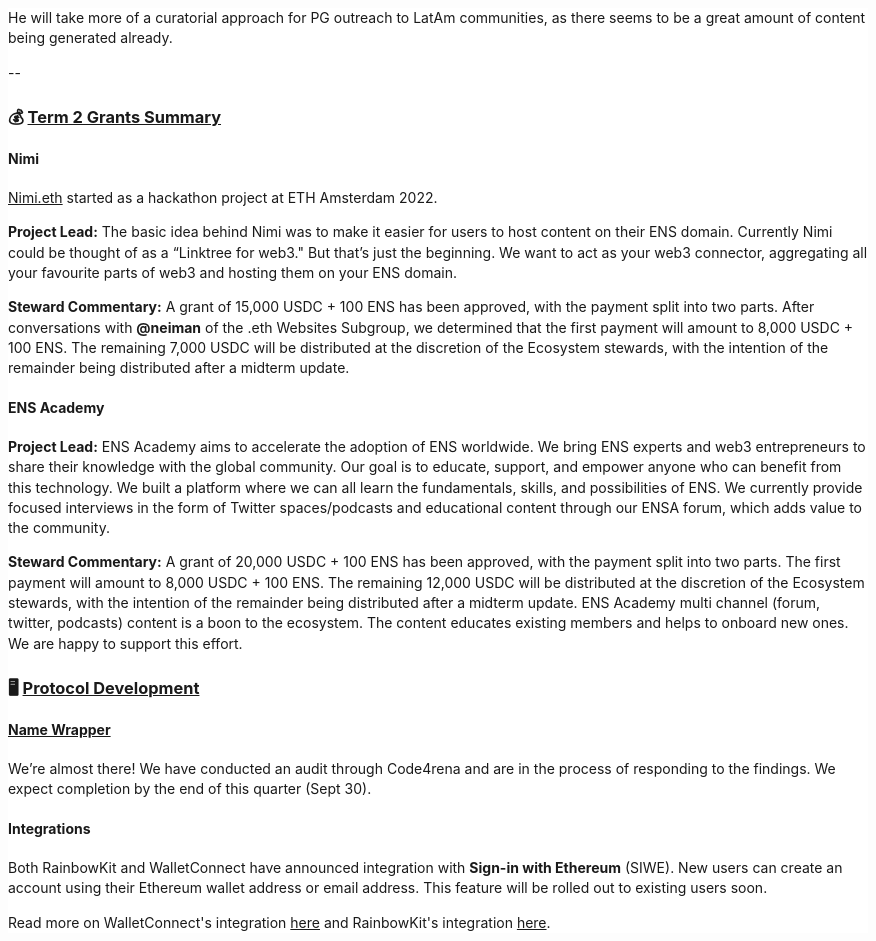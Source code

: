 He will take more of a curatorial approach for PG outreach to LatAm communities, as there seems to be a great amount of content being generated already.

\--

### 💰 [Term 2 Grants Summary](https://discuss.ens.domains/t/term-2-grants-summary/14115)

#### Nimi

[Nimi.eth](http://nimi.eth.limo/) started as a hackathon project at ETH Amsterdam 2022.

**Project Lead:** The basic idea behind Nimi was to make it easier for users to host content on their ENS domain. Currently Nimi could be thought of as a “Linktree for web3." But that’s just the beginning. We want to act as your web3 connector, aggregating all your favourite parts of web3 and hosting them on your ENS domain.

**Steward Commentary:** A grant of 15,000 USDC + 100 ENS has been approved, with the payment split into two parts. After conversations with **@neiman** of the .eth Websites Subgroup, we determined that the first payment will amount to 8,000 USDC + 100 ENS. The remaining 7,000 USDC will be distributed at the discretion of the Ecosystem stewards, with the intention of the remainder being distributed after a midterm update.

#### ENS Academy

**Project Lead:** ENS Academy aims to accelerate the adoption of ENS worldwide. We bring ENS experts and web3 entrepreneurs to share their knowledge with the global community. Our goal is to educate, support, and empower anyone who can benefit from this technology. We built a platform where we can all learn the fundamentals, skills, and possibilities of ENS. We currently provide focused interviews in the form of Twitter spaces/podcasts and educational content through our ENSA forum, which adds value to the community.

**Steward Commentary:** A grant of 20,000 USDC + 100 ENS has been approved, with the payment split into two parts. The first payment will amount to 8,000 USDC + 100 ENS. The remaining 12,000 USDC will be distributed at the discretion of the Ecosystem stewards, with the intention of the remainder being distributed after a midterm update. ENS Academy multi channel (forum, twitter, podcasts) content is a boon to the ecosystem. The content educates existing members and helps to onboard new ones. We are happy to support this effort.

### 🖥️ [Protocol Development](https://discuss.ens.domains/c/ens-dev/42)

#### [Name Wrapper](https://discuss.ens.domains/t/mid-quarter-update/14162)

We’re almost there! We have conducted an audit through Code4rena and are in the process of responding to the findings. We expect completion by the end of this quarter (Sept 30).

#### Integrations

Both RainbowKit and WalletConnect have announced integration with **Sign-in with Ethereum** (SIWE). New users can create an account using their Ethereum wallet address or email address. This feature will be rolled out to existing users soon.

Read more on WalletConnect's integration [here](https://medium.com/walletconnect/walletconnect-cloud-you-can-now-sign-in-with-ethereum-7563578686c2) and RainbowKit's integration [here](https://www.rainbowkit.com/docs/authentication).
